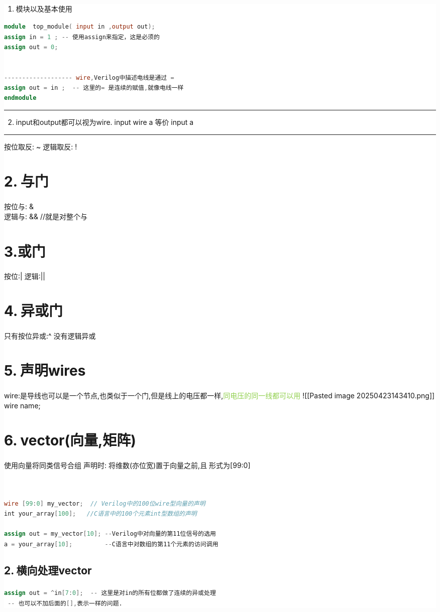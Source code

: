 1. 模块以及基本使用
```verilog
module  top_module( input in ,output out);
assign in = 1 ; -- 使用assign来指定，这是必须的
assign out = 0;


------------------- wire,Verilog中描述电线是通过 =
assign out = in ;  -- 这里的= 是连续的赋值,就像电线一样
endmodule
```
---
2. input和output都可以视为wire. input wire a 等价 input a
---
按位取反: ~
逻辑取反: !
# 2. **与门**
按位与: &   
逻辑与: &&  //就是对整个与
# 3.或门
按位:|
逻辑:||
# 4. 异或门
只有按位异或:^
没有逻辑异或
# 5. 声明wires
wire:是导线也可以是一个节点,也类似于一个门,但是线上的电压都一样,<span style="color:rgb(146, 208, 80)">同电压的同一线都可以用</span>
![[Pasted image 20250423143410.png]]
wire  name;
# 6. vector(向量,矩阵)

使用向量将同类信号合组
声明时: 将维数(亦位宽)置于向量之前,且 形式为\[99:0]
```verilog


wire [99:0] my_vector;	// Verilog中的100位wire型向量的声明
int your_array[100];   //C语言中的100个元素int型数组的声明

assign out = my_vector[10];	--Verilog中对向量的第11位信号的选用
a = your_array[10];			--C语言中对数组的第11个元素的访问调用
```

## 2. 横向处理vector
```verilog
assign out = ^in[7:0];  -- 这里是对in的所有位都做了连续的异或处理
 -- 也可以不加后面的[],表示一样的问题.
```


[^1]: my_module i1 (d,e); // d and e are implicitly one-bit wide if not declared.
[^2]: One common place to see a replication operator is when sign-extending a smaller number to a larger one, while preserving its signed value. This is done by replicating the sign bit (the most significant bit) of the smaller number to the left. For example, sign-extending 4'b**0**101 (5) to 8 bits results in 8'b**0000**0101 (5), while sign-extending 4'b**1**101 (-3) to 8 bits results in 8'b**1111**1101 (-3).
[^3]: 注意是并行触发,不管语句位置